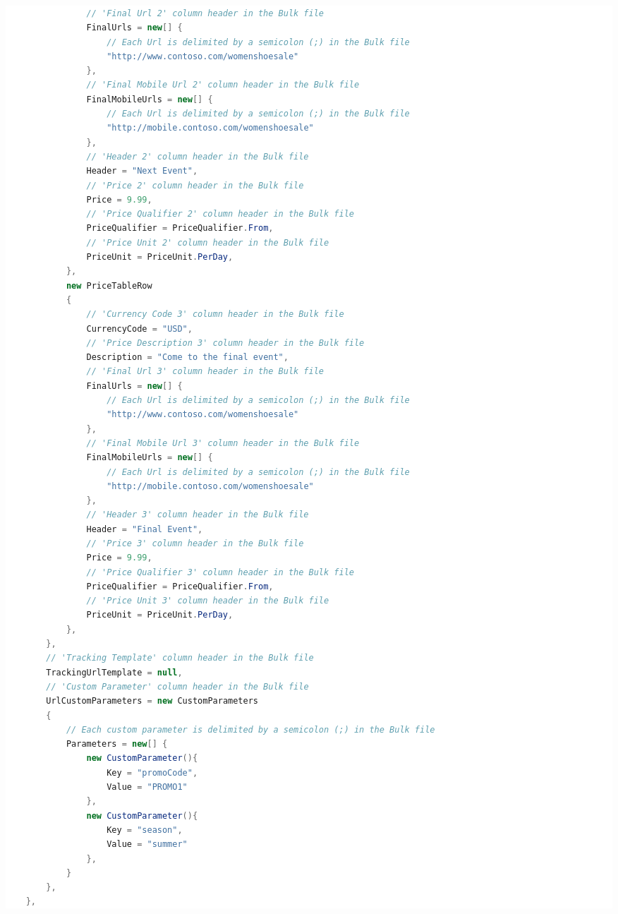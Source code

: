 ```csharp
                // 'Final Url 2' column header in the Bulk file
                FinalUrls = new[] {
                    // Each Url is delimited by a semicolon (;) in the Bulk file
                    "http://www.contoso.com/womenshoesale"
                },
                // 'Final Mobile Url 2' column header in the Bulk file
                FinalMobileUrls = new[] {
                    // Each Url is delimited by a semicolon (;) in the Bulk file
                    "http://mobile.contoso.com/womenshoesale"
                },
                // 'Header 2' column header in the Bulk file
                Header = "Next Event",
                // 'Price 2' column header in the Bulk file
                Price = 9.99,
                // 'Price Qualifier 2' column header in the Bulk file
                PriceQualifier = PriceQualifier.From,
                // 'Price Unit 2' column header in the Bulk file
                PriceUnit = PriceUnit.PerDay,
            },
            new PriceTableRow
            {
                // 'Currency Code 3' column header in the Bulk file
                CurrencyCode = "USD",
                // 'Price Description 3' column header in the Bulk file
                Description = "Come to the final event",
                // 'Final Url 3' column header in the Bulk file
                FinalUrls = new[] {
                    // Each Url is delimited by a semicolon (;) in the Bulk file
                    "http://www.contoso.com/womenshoesale"
                },
                // 'Final Mobile Url 3' column header in the Bulk file
                FinalMobileUrls = new[] {
                    // Each Url is delimited by a semicolon (;) in the Bulk file
                    "http://mobile.contoso.com/womenshoesale"
                },
                // 'Header 3' column header in the Bulk file
                Header = "Final Event",
                // 'Price 3' column header in the Bulk file
                Price = 9.99,
                // 'Price Qualifier 3' column header in the Bulk file
                PriceQualifier = PriceQualifier.From,
                // 'Price Unit 3' column header in the Bulk file
                PriceUnit = PriceUnit.PerDay,
            },
        },
        // 'Tracking Template' column header in the Bulk file
        TrackingUrlTemplate = null,
        // 'Custom Parameter' column header in the Bulk file
        UrlCustomParameters = new CustomParameters
        {
            // Each custom parameter is delimited by a semicolon (;) in the Bulk file
            Parameters = new[] {
                new CustomParameter(){
                    Key = "promoCode",
                    Value = "PROMO1"
                },
                new CustomParameter(){
                    Key = "season",
                    Value = "summer"
                },
            }
        },
    },
```